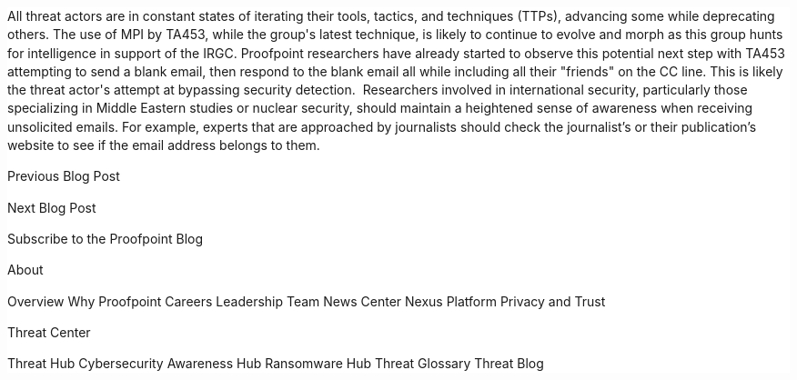 All threat actors are in constant states of iterating their tools, tactics, and techniques (TTPs), advancing some while deprecating others. The use of MPI by TA453, while the group's latest technique, is likely to continue to evolve and morph as this group hunts for intelligence in support of the IRGC. Proofpoint researchers have already started to observe this potential next step with TA453 attempting to send a blank email, then respond to the blank email all while including all their "friends" on the CC line. This is likely the threat actor's attempt at bypassing security detection. 
Researchers involved in international security, particularly those specializing in Middle Eastern studies or nuclear security, should maintain a heightened sense of awareness when receiving unsolicited emails. For example, experts that are approached by journalists should check the journalist’s or their publication’s website to see if the email address belongs to them.






Previous Blog Post


Next Blog Post







Subscribe to the Proofpoint Blog

























About


Overview
Why Proofpoint
Careers
Leadership Team
News Center
Nexus Platform
Privacy and Trust




Threat Center


Threat Hub
Cybersecurity Awareness Hub
Ransomware Hub
Threat Glossary
Threat Blog
